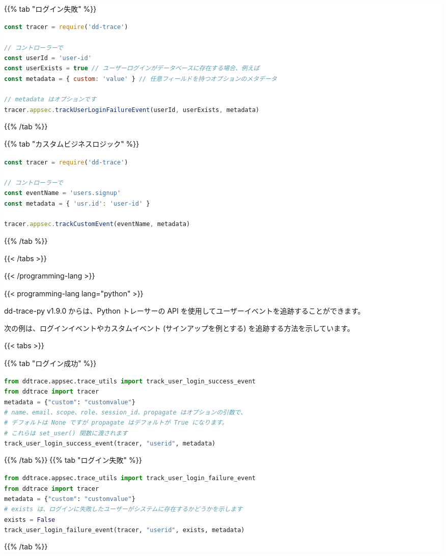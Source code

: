 {{% tab "ログイン失敗" %}}
```javascript
const tracer = require('dd-trace')

// コントローラーで
const userId = 'user-id'
const userExists = true // ユーザーログインがデータベースに存在する場合、例えば
const metadata = { custom: 'value' } // 任意フィールドを持つオプションのメタデータ

// metadata はオプションです
tracer.appsec.trackUserLoginFailureEvent(userId, userExists, metadata)
```
{{% /tab %}}

{{% tab "カスタムビジネスロジック" %}}
```javascript
const tracer = require('dd-trace')

// コントローラーで
const eventName = 'users.signup'
const metadata = { 'usr.id': 'user-id' }

tracer.appsec.trackCustomEvent(eventName, metadata)
```
{{% /tab %}}

{{< /tabs >}}


{{< /programming-lang >}}

{{< programming-lang lang="python" >}}

dd-trace-py v1.9.0 からは、Python トレーサーの API を使用してユーザーイベントを追跡することができます。

次の例は、ログインイベントやカスタムイベント (サインアップを例とする) を追跡する方法を示しています。

{{< tabs >}}

{{% tab "ログイン成功" %}}

```python
from ddtrace.appsec.trace_utils import track_user_login_success_event
from ddtrace import tracer
metadata = {"custom": "customvalue"}
# name、email、scope、role、session_id、propagate はオプションの引数で、
# デフォルトは None ですが propagate はデフォルトが True になります。
# これらは set_user() 関数に渡されます
track_user_login_success_event(tracer, "userid", metadata)
```
{{% /tab %}}
{{% tab "ログイン失敗" %}}
```python
from ddtrace.appsec.trace_utils import track_user_login_failure_event
from ddtrace import tracer
metadata = {"custom": "customvalue"}
# exists は、ログインに失敗したユーザーがシステムに存在するかどうかを示します
exists = False
track_user_login_failure_event(tracer, "userid", exists, metadata)
```
{{% /tab %}}
